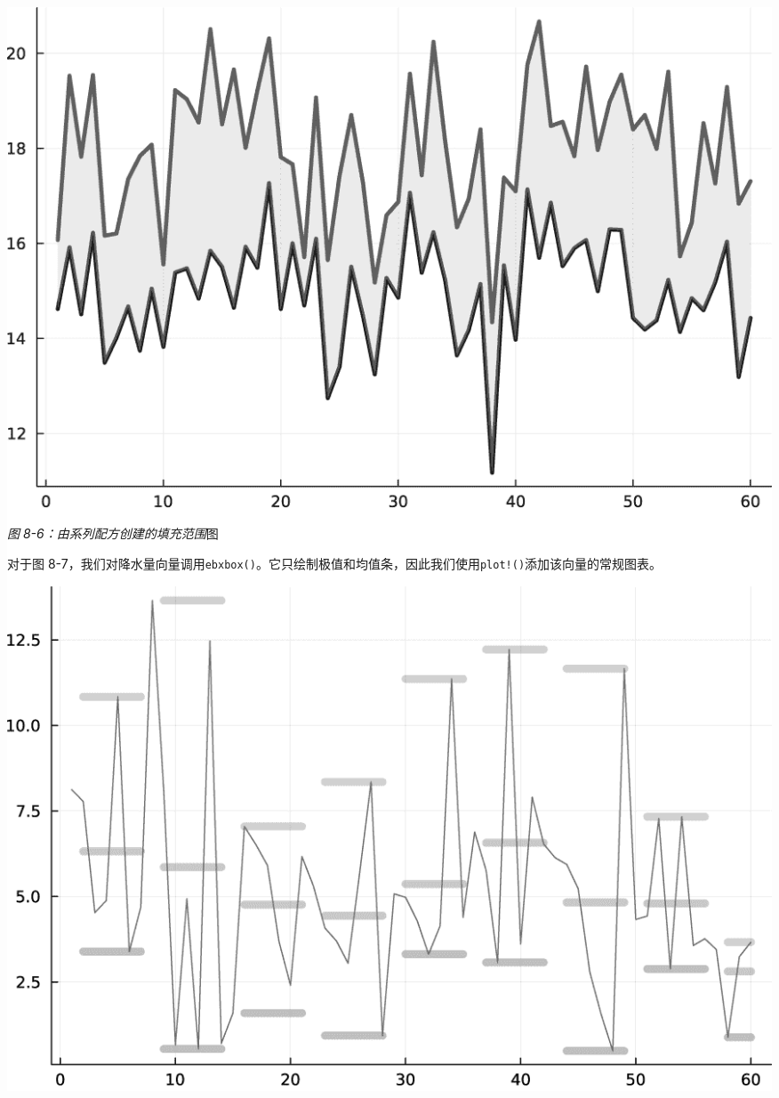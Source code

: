 ![图片](img/ch08fig06.jpg)

*图 8-6：由系列配方创建的填充范围*图

对于图 8-7，我们对降水量向量调用`ebxbox()`。它只绘制极值和均值条，因此我们使用`plot!()`添加该向量的常规图表。

![图片](img/ch08fig07.jpg)
